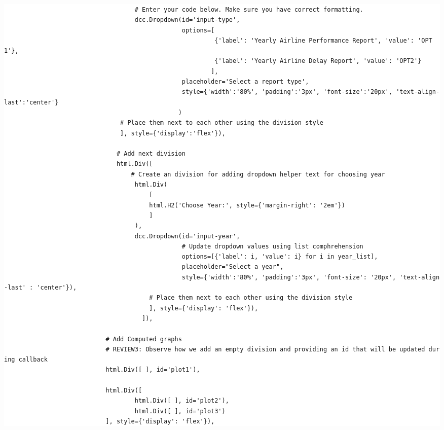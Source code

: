                                         # Enter your code below. Make sure you have correct formatting.
                                        dcc.Dropdown(id='input-type',
                                                     options=[
                                                              {'label': 'Yearly Airline Performance Report', 'value': 'OPT1'},
                                                              {'label': 'Yearly Airline Delay Report', 'value': 'OPT2'}
                                                             ],
                                                     placeholder='Select a report type',
                                                     style={'width':'80%', 'padding':'3px', 'font-size':'20px', 'text-align-last':'center'}
                                                    )
                                    # Place them next to each other using the division style
                                    ], style={'display':'flex'}),
                                    
                                   # Add next division 
                                   html.Div([
                                       # Create an division for adding dropdown helper text for choosing year
                                        html.Div(
                                            [
                                            html.H2('Choose Year:', style={'margin-right': '2em'})
                                            ]
                                        ),
                                        dcc.Dropdown(id='input-year', 
                                                     # Update dropdown values using list comphrehension
                                                     options=[{'label': i, 'value': i} for i in year_list],
                                                     placeholder="Select a year",
                                                     style={'width':'80%', 'padding':'3px', 'font-size': '20px', 'text-align-last' : 'center'}),
                                            # Place them next to each other using the division style
                                            ], style={'display': 'flex'}),  
                                          ]),
                                
                                # Add Computed graphs
                                # REVIEW3: Observe how we add an empty division and providing an id that will be updated during callback
                                html.Div([ ], id='plot1'),
    
                                html.Div([
                                        html.Div([ ], id='plot2'),
                                        html.Div([ ], id='plot3')
                                ], style={'display': 'flex'}),
                                